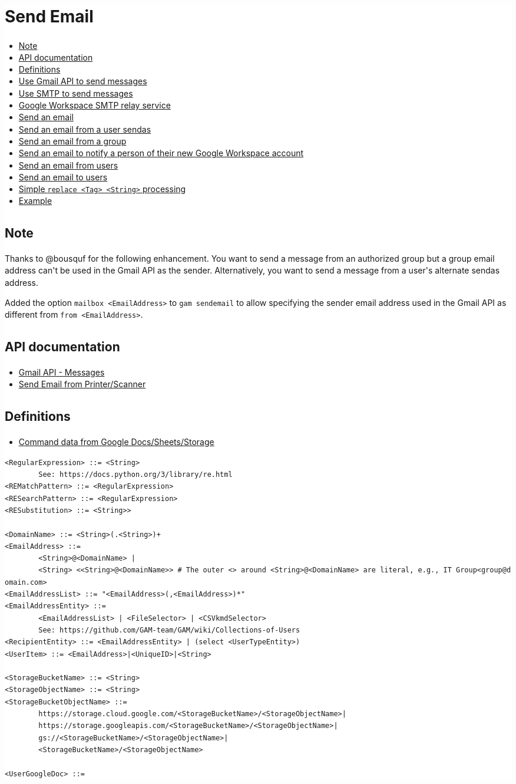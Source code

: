 # Send Email
- [Note](#note)
- [API documentation](#api-documentation)
- [Definitions](#definitions)
- [Use Gmail API to send messages](#use-gmail-api-to-send-messages)
- [Use SMTP to send messages](#use-smtp-to-send-messages)
- [Google Workspace SMTP relay service](#google-workspace-smtp-relay-service)
- [Send an email](#send-an-email)
- [Send an email from a user sendas](#send-an-email-from-a-user-sendas)
- [Send an email from a group](#send-an-email-from-a-group)
- [Send an email to notify a person of their new Google Workspace account](#send-an-email-to-notify-a-person-of-their-new-google-workspace-account)
- [Send an email from users](#send-an-email-from-users)
- [Send an email to users](#send-an-email-to-users)
- [Simple `replace <Tag> <String>` processing](Tag-Replace)
- [Example](#example)

## Note
Thanks to @bousquf for the following enhancement. You want to send a message from an authorized group
but a group email address can't be used in the Gmail API as the sender. Alternatively, you want to send
a message from a user's alternate sendas address.

Added the option `mailbox <EmailAddress>` to `gam sendemail` to allow specifying the sender email address used in the Gmail API as different from `from <EmailAddress>`. 

## API documentation
* [Gmail API - Messages](https://developers.google.com/gmail/api/v1/reference/users/messages)
* [Send Email from Printer/Scanner](https://support.google.com/a/answer/176600)

## Definitions
* [Command data from Google Docs/Sheets/Storage](Command-Data-From-Google-Docs-Sheets-Storage)
```
<RegularExpression> ::= <String>
        See: https://docs.python.org/3/library/re.html
<REMatchPattern> ::= <RegularExpression>
<RESearchPattern> ::= <RegularExpression>
<RESubstitution> ::= <String>>

<DomainName> ::= <String>(.<String>)+
<EmailAddress> ::=
        <String>@<DomainName> |
        <String> <<String>@<DomainName>> # The outer <> around <String>@<DomainName> are literal, e.g., IT Group<group@domain.com> 
<EmailAddressList> ::= "<EmailAddress>(,<EmailAddress>)*"
<EmailAddressEntity> ::=
        <EmailAddressList> | <FileSelector> | <CSVkmdSelector>
        See: https://github.com/GAM-team/GAM/wiki/Collections-of-Users
<RecipientEntity> ::= <EmailAddressEntity> | (select <UserTypeEntity>)
<UserItem> ::= <EmailAddress>|<UniqueID>|<String>

<StorageBucketName> ::= <String>
<StorageObjectName> ::= <String>
<StorageBucketObjectName> ::=
        https://storage.cloud.google.com/<StorageBucketName>/<StorageObjectName>|
        https://storage.googleapis.com/<StorageBucketName>/<StorageObjectName>|
        gs://<StorageBucketName>/<StorageObjectName>|
        <StorageBucketName>/<StorageObjectName>

<UserGoogleDoc> ::=
```